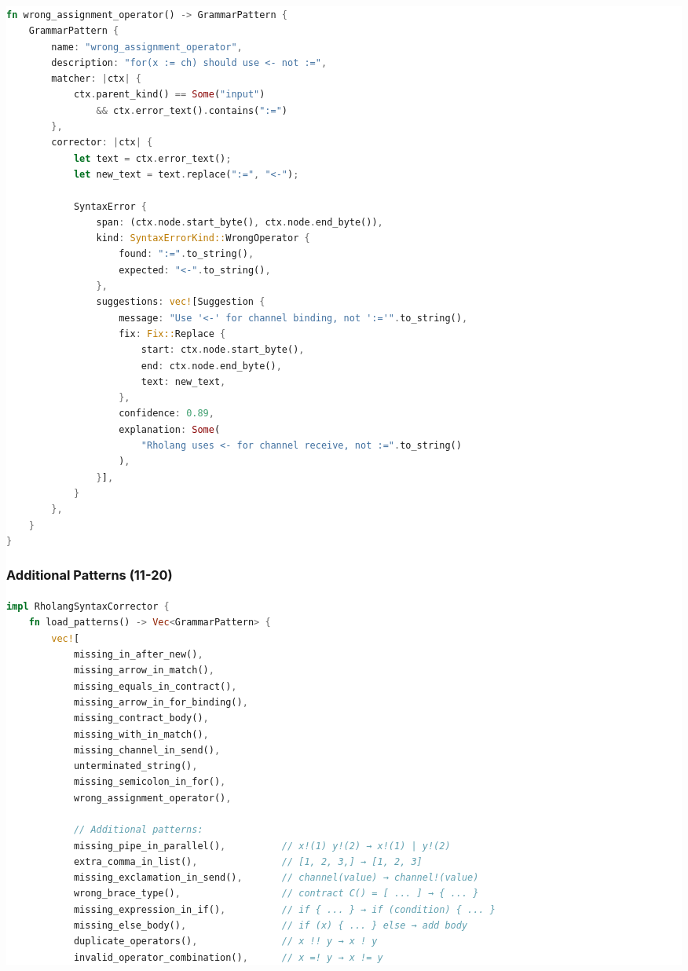 ```rust
fn wrong_assignment_operator() -> GrammarPattern {
    GrammarPattern {
        name: "wrong_assignment_operator",
        description: "for(x := ch) should use <- not :=",
        matcher: |ctx| {
            ctx.parent_kind() == Some("input")
                && ctx.error_text().contains(":=")
        },
        corrector: |ctx| {
            let text = ctx.error_text();
            let new_text = text.replace(":=", "<-");

            SyntaxError {
                span: (ctx.node.start_byte(), ctx.node.end_byte()),
                kind: SyntaxErrorKind::WrongOperator {
                    found: ":=".to_string(),
                    expected: "<-".to_string(),
                },
                suggestions: vec![Suggestion {
                    message: "Use '<-' for channel binding, not ':='".to_string(),
                    fix: Fix::Replace {
                        start: ctx.node.start_byte(),
                        end: ctx.node.end_byte(),
                        text: new_text,
                    },
                    confidence: 0.89,
                    explanation: Some(
                        "Rholang uses <- for channel receive, not :=".to_string()
                    ),
                }],
            }
        },
    }
}
```

### Additional Patterns (11-20)

```rust
impl RholangSyntaxCorrector {
    fn load_patterns() -> Vec<GrammarPattern> {
        vec![
            missing_in_after_new(),
            missing_arrow_in_match(),
            missing_equals_in_contract(),
            missing_arrow_in_for_binding(),
            missing_contract_body(),
            missing_with_in_match(),
            missing_channel_in_send(),
            unterminated_string(),
            missing_semicolon_in_for(),
            wrong_assignment_operator(),

            // Additional patterns:
            missing_pipe_in_parallel(),          // x!(1) y!(2) → x!(1) | y!(2)
            extra_comma_in_list(),               // [1, 2, 3,] → [1, 2, 3]
            missing_exclamation_in_send(),       // channel(value) → channel!(value)
            wrong_brace_type(),                  // contract C() = [ ... ] → { ... }
            missing_expression_in_if(),          // if { ... } → if (condition) { ... }
            missing_else_body(),                 // if (x) { ... } else → add body
            duplicate_operators(),               // x !! y → x ! y
            invalid_operator_combination(),      // x =! y → x != y
